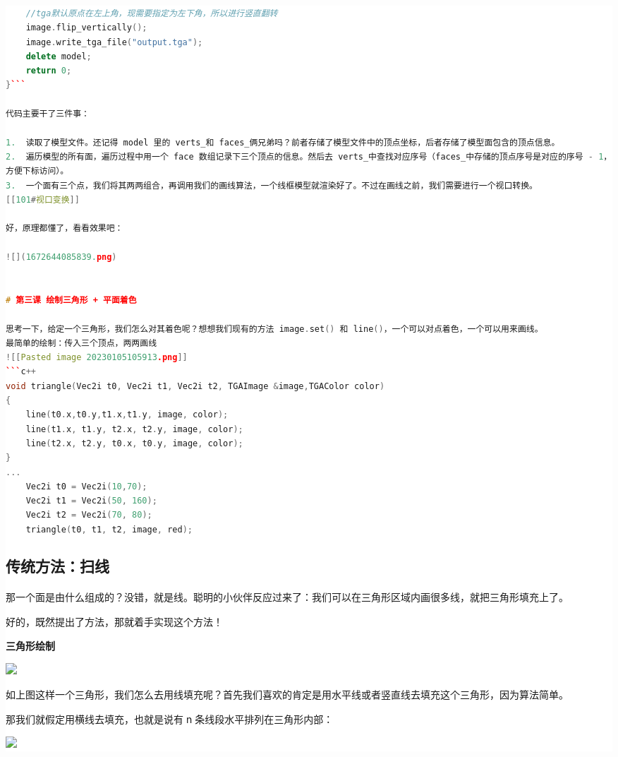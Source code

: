 ```cpp
    //tga默认原点在左上角，现需要指定为左下角，所以进行竖直翻转
    image.flip_vertically();
    image.write_tga_file("output.tga");
    delete model;
    return 0;
}```

代码主要干了三件事：

1.  读取了模型文件。还记得 model 里的 verts_和 faces_俩兄弟吗？前者存储了模型文件中的顶点坐标，后者存储了模型面包含的顶点信息。
2.  遍历模型的所有面，遍历过程中用一个 face 数组记录下三个顶点的信息。然后去 verts_中查找对应序号（faces_中存储的顶点序号是对应的序号 - 1，方便下标访问）。
3.  一个面有三个点，我们将其两两组合，再调用我们的画线算法，一个线框模型就渲染好了。不过在画线之前，我们需要进行一个视口转换。
[[101#视口变换]]

好，原理都懂了，看看效果吧：

![](1672644085839.png)


# 第三课 绘制三角形 + 平面着色

思考一下，给定一个三角形，我们怎么对其着色呢？想想我们现有的方法 image.set() 和 line()，一个可以对点着色，一个可以用来画线。
最简单的绘制：传入三个顶点，两两画线
![[Pasted image 20230105105913.png]]
```c++
void triangle(Vec2i t0, Vec2i t1, Vec2i t2, TGAImage &image,TGAColor color)
{
    line(t0.x,t0.y,t1.x,t1.y, image, color);
    line(t1.x, t1.y, t2.x, t2.y, image, color);
    line(t2.x, t2.y, t0.x, t0.y, image, color);
}
...
	Vec2i t0 = Vec2i(10,70);
	Vec2i t1 = Vec2i(50, 160);
	Vec2i t2 = Vec2i(70, 80);
	triangle(t0, t1, t2, image, red);
```
## 传统方法：扫线

那一个面是由什么组成的？没错，就是线。聪明的小伙伴反应过来了：我们可以在三角形区域内画很多线，就把三角形填充上了。

好的，既然提出了方法，那就着手实现这个方法！

**三角形绘制**

![](1672644085970.png)

如上图这样一个三角形，我们怎么去用线填充呢？首先我们喜欢的肯定是用水平线或者竖直线去填充这个三角形，因为算法简单。

那我们就假定用横线去填充，也就是说有 n 条线段水平排列在三角形内部：

![](1672644086018.png)
